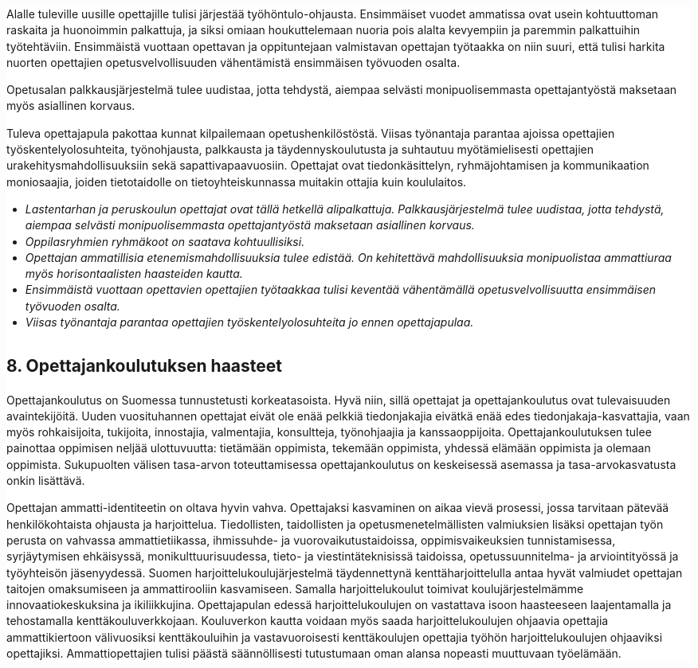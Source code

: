 
Alalle tuleville uusille opettajille tulisi järjestää työhöntulo-ohjausta.
Ensimmäiset vuodet ammatissa ovat usein kohtuuttoman raskaita ja huonoimmin
palkattuja, ja siksi omiaan houkuttelemaan nuoria pois alalta kevyempiin ja
paremmin palkattuihin työtehtäviin. Ensimmäistä vuottaan opettavan ja
oppituntejaan valmistavan opettajan työtaakka on niin suuri, että tulisi harkita
nuorten opettajien opetusvelvollisuuden vähentämistä ensimmäisen työvuoden
osalta.


Opetusalan palkkausjärjestelmä tulee uudistaa, jotta tehdystä, aiempaa selvästi
monipuolisemmasta opettajantyöstä maksetaan myös asiallinen korvaus.


Tuleva opettajapula pakottaa kunnat kilpailemaan opetushenkilöstöstä. Viisas
työnantaja parantaa ajoissa opettajien työskentelyolosuhteita, työnohjausta,
palkkausta ja täydennyskoulutusta ja suhtautuu myötämielisesti opettajien
urakehitysmahdollisuuksiin sekä sapattivapaavuosiin. Opettajat ovat
tiedonkäsittelyn, ryhmäjohtamisen ja kommunikaation moniosaajia, joiden
tietotaidolle on tietoyhteiskunnassa muitakin ottajia kuin koululaitos.


* *Lastentarhan ja peruskoulun opettajat ovat tällä hetkellä alipalkattuja. Palkkausjärjestelmä tulee uudistaa, jotta tehdystä, aiempaa selvästi monipuolisemmasta opettajantyöstä maksetaan asiallinen korvaus.*
* *Oppilasryhmien ryhmäkoot on saatava kohtuullisiksi.*
* *Opettajan ammatillisia etenemismahdollisuuksia tulee edistää. On kehitettävä mahdollisuuksia monipuolistaa ammattiuraa myös horisontaalisten haasteiden kautta.*
* *Ensimmäistä vuottaan opettavien opettajien työtaakkaa tulisi keventää vähentämällä opetusvelvollisuutta ensimmäisen työvuoden osalta.*
* *Viisas työnantaja parantaa opettajien työskentelyolosuhteita jo ennen opettajapulaa.*


## 8. Opettajankoulutuksen haasteet


Opettajankoulutus on Suomessa tunnustetusti korkeatasoista. Hyvä niin, sillä
opettajat ja opettajankoulutus ovat tulevaisuuden avaintekijöitä. Uuden
vuosituhannen opettajat eivät ole enää pelkkiä tiedonjakajia eivätkä enää edes
tiedonjakaja-kasvattajia, vaan myös rohkaisijoita, tukijoita, innostajia,
valmentajia, konsultteja, työnohjaajia ja kanssaoppijoita. Opettajankoulutuksen
tulee painottaa oppimisen neljää ulottuvuutta: tietämään oppimista, tekemään
oppimista, yhdessä elämään oppimista ja olemaan oppimista. Sukupuolten välisen
tasa-arvon toteuttamisessa opettajankoulutus on keskeisessä asemassa ja
tasa-arvokasvatusta onkin lisättävä.


Opettajan ammatti-identiteetin on oltava hyvin vahva. Opettajaksi kasvaminen on
aikaa vievä prosessi, jossa tarvitaan pätevää henkilökohtaista ohjausta ja
harjoittelua. Tiedollisten, taidollisten ja opetusmenetelmällisten valmiuksien
lisäksi opettajan työn perusta on vahvassa ammattietiikassa, ihmissuhde- ja
vuorovaikutustaidoissa, oppimisvaikeuksien tunnistamisessa, syrjäytymisen
ehkäisyssä, monikulttuurisuudessa, tieto- ja viestintäteknisissä taidoissa,
opetussuunnitelma- ja arviointityössä ja työyhteisön jäsenyydessä. Suomen
harjoittelukoulujärjestelmä täydennettynä kenttäharjoittelulla antaa hyvät
valmiudet opettajan taitojen omaksumiseen ja ammattirooliin kasvamiseen. Samalla
harjoittelukoulut toimivat koulujärjestelmämme innovaatiokeskuksina ja
ikiliikkujina. Opettajapulan edessä harjoittelukoulujen on vastattava isoon
haasteeseen laajentamalla ja tehostamalla kenttäkouluverkkojaan. Kouluverkon
kautta voidaan myös saada harjoittelukoulujen ohjaavia opettajia ammattikiertoon
välivuosiksi kenttäkouluihin ja vastavuoroisesti kenttäkoulujen opettajia työhön
harjoittelukoulujen ohjaaviksi opettajiksi. Ammattiopettajien tulisi päästä
säännöllisesti tutustumaan oman alansa nopeasti muuttuvaan työelämään.
